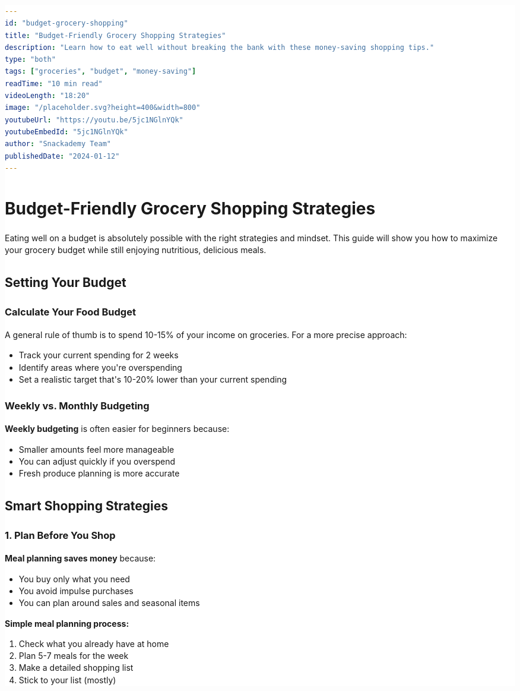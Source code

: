 ```yaml
---
id: "budget-grocery-shopping"
title: "Budget-Friendly Grocery Shopping Strategies"
description: "Learn how to eat well without breaking the bank with these money-saving shopping tips."
type: "both"
tags: ["groceries", "budget", "money-saving"]
readTime: "10 min read"
videoLength: "18:20"
image: "/placeholder.svg?height=400&width=800"
youtubeUrl: "https://youtu.be/5jc1NGlnYQk"
youtubeEmbedId: "5jc1NGlnYQk"
author: "Snackademy Team"
publishedDate: "2024-01-12"
---
```


# Budget-Friendly Grocery Shopping Strategies

Eating well on a budget is absolutely possible with the right strategies and mindset. This guide will show you how to maximize your grocery budget while still enjoying nutritious, delicious meals.

## Setting Your Budget

### Calculate Your Food Budget
A general rule of thumb is to spend 10-15% of your income on groceries. For a more precise approach:
- Track your current spending for 2 weeks
- Identify areas where you're overspending
- Set a realistic target that's 10-20% lower than your current spending

### Weekly vs. Monthly Budgeting
**Weekly budgeting** is often easier for beginners because:
- Smaller amounts feel more manageable
- You can adjust quickly if you overspend
- Fresh produce planning is more accurate

## Smart Shopping Strategies

### 1. Plan Before You Shop
**Meal planning saves money** because:
- You buy only what you need
- You avoid impulse purchases
- You can plan around sales and seasonal items

**Simple meal planning process:**
1. Check what you already have at home
2. Plan 5-7 meals for the week
3. Make a detailed shopping list
4. Stick to your list (mostly)
